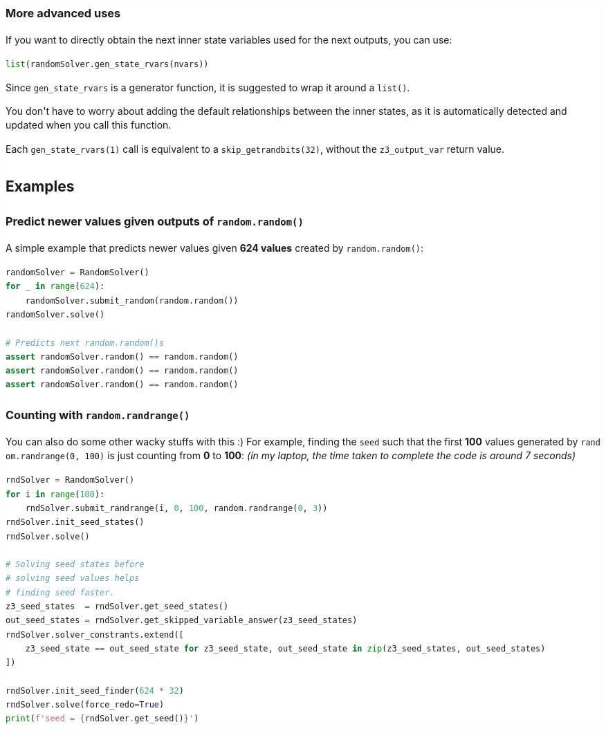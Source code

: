 ### More advanced uses

If you want to directly obtain the next inner state variables used for the next outputs, you can use:
```python
list(randomSolver.gen_state_rvars(nvars))
```
Since `gen_state_rvars` is a generator function, it is suggested to wrap it around a `list()`.

You don't have to worry about adding the default relationships between the inner states, as it is automatically detected and updated when you call this function. 

Each `gen_state_rvars(1)` call is equivalent to a `skip_getrandbits(32)`, without the `z3_output_var` return value.


## Examples

### Predict newer values given outputs of `random.random()`

A simple example that predicts newer values given **624 values** created by `random.random()`:

```python
randomSolver = RandomSolver()
for _ in range(624):
    randomSolver.submit_random(random.random())
randomSolver.solve()

# Predicts next random.random()s
assert randomSolver.random() == random.random()
assert randomSolver.random() == random.random()
assert randomSolver.random() == random.random()
```

### Counting with `random.randrange()`

You can also do some other wacky stuffs with this :) For example, finding the `seed` such that the first **100** values generated by `random.randrange(0, 100)` is just counting from **0** to **100**: *(in my laptop, the time taken to complete the code is around 7 seconds)*

```python
rndSolver = RandomSolver()
for i in range(100):
    rndSolver.submit_randrange(i, 0, 100, random.randrange(0, 3))
rndSolver.init_seed_states()
rndSolver.solve()

# Solving seed states before
# solving seed values helps
# finding seed faster.
z3_seed_states  = rndSolver.get_seed_states()
out_seed_states = rndSolver.get_skipped_variable_answer(z3_seed_states)
rndSolver.solver_constrants.extend([
    z3_seed_state == out_seed_state for z3_seed_state, out_seed_state in zip(z3_seed_states, out_seed_states)
])

rndSolver.init_seed_finder(624 * 32)
rndSolver.solve(force_redo=True)
print(f'seed = {rndSolver.get_seed()}')
```
